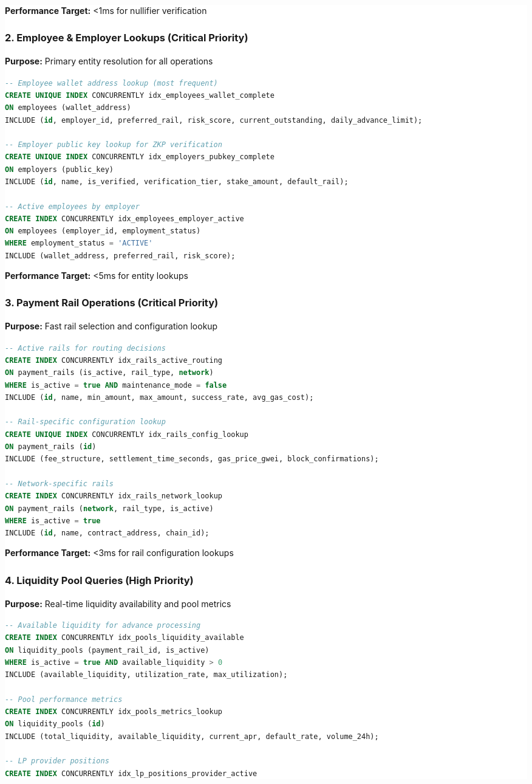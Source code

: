 **Performance Target:** <1ms for nullifier verification

### 2. Employee & Employer Lookups (Critical Priority)

**Purpose:** Primary entity resolution for all operations
```sql
-- Employee wallet address lookup (most frequent)
CREATE UNIQUE INDEX CONCURRENTLY idx_employees_wallet_complete
ON employees (wallet_address)
INCLUDE (id, employer_id, preferred_rail, risk_score, current_outstanding, daily_advance_limit);

-- Employer public key lookup for ZKP verification
CREATE UNIQUE INDEX CONCURRENTLY idx_employers_pubkey_complete
ON employers (public_key)
INCLUDE (id, name, is_verified, verification_tier, stake_amount, default_rail);

-- Active employees by employer
CREATE INDEX CONCURRENTLY idx_employees_employer_active
ON employees (employer_id, employment_status)
WHERE employment_status = 'ACTIVE'
INCLUDE (wallet_address, preferred_rail, risk_score);
```

**Performance Target:** <5ms for entity lookups

### 3. Payment Rail Operations (Critical Priority)

**Purpose:** Fast rail selection and configuration lookup
```sql
-- Active rails for routing decisions
CREATE INDEX CONCURRENTLY idx_rails_active_routing
ON payment_rails (is_active, rail_type, network)
WHERE is_active = true AND maintenance_mode = false
INCLUDE (id, name, min_amount, max_amount, success_rate, avg_gas_cost);

-- Rail-specific configuration lookup
CREATE UNIQUE INDEX CONCURRENTLY idx_rails_config_lookup
ON payment_rails (id)
INCLUDE (fee_structure, settlement_time_seconds, gas_price_gwei, block_confirmations);

-- Network-specific rails
CREATE INDEX CONCURRENTLY idx_rails_network_lookup
ON payment_rails (network, rail_type, is_active)
WHERE is_active = true
INCLUDE (id, name, contract_address, chain_id);
```

**Performance Target:** <3ms for rail configuration lookups

### 4. Liquidity Pool Queries (High Priority)

**Purpose:** Real-time liquidity availability and pool metrics
```sql
-- Available liquidity for advance processing
CREATE INDEX CONCURRENTLY idx_pools_liquidity_available
ON liquidity_pools (payment_rail_id, is_active)
WHERE is_active = true AND available_liquidity > 0
INCLUDE (available_liquidity, utilization_rate, max_utilization);

-- Pool performance metrics
CREATE INDEX CONCURRENTLY idx_pools_metrics_lookup
ON liquidity_pools (id)
INCLUDE (total_liquidity, available_liquidity, current_apr, default_rate, volume_24h);

-- LP provider positions
CREATE INDEX CONCURRENTLY idx_lp_positions_provider_active
```